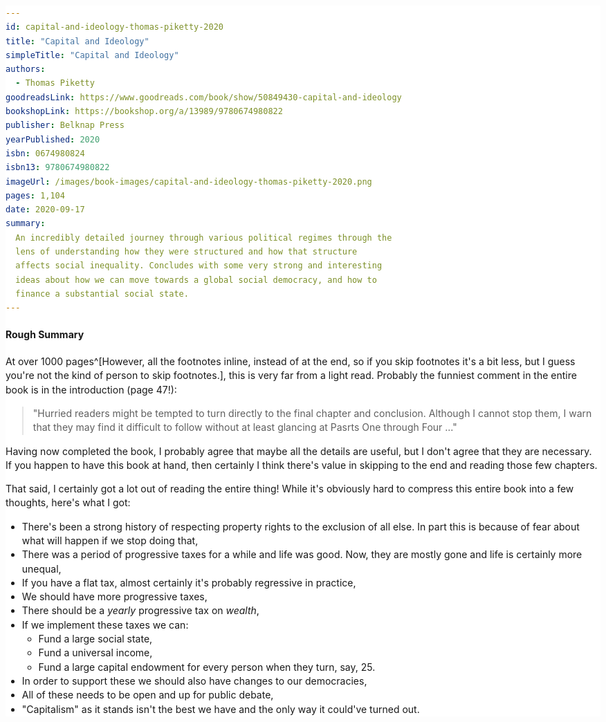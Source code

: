 ```yaml
---
id: capital-and-ideology-thomas-piketty-2020
title: "Capital and Ideology"
simpleTitle: "Capital and Ideology"
authors:
  - Thomas Piketty
goodreadsLink: https://www.goodreads.com/book/show/50849430-capital-and-ideology
bookshopLink: https://bookshop.org/a/13989/9780674980822
publisher: Belknap Press
yearPublished: 2020
isbn: 0674980824
isbn13: 9780674980822
imageUrl: /images/book-images/capital-and-ideology-thomas-piketty-2020.png
pages: 1,104
date: 2020-09-17
summary:
  An incredibly detailed journey through various political regimes through the
  lens of understanding how they were structured and how that structure
  affects social inequality. Concludes with some very strong and interesting
  ideas about how we can move towards a global social democracy, and how to
  finance a substantial social state.
---
```


#### Rough Summary

At over 1000 pages^[However, all the footnotes inline, instead of at the end, so
if you skip footnotes it's a bit less, but I guess you're not the
kind of person to skip footnotes.],
this is very far from a light read. Probably the funniest comment in the
entire book is in the introduction (page 47!):

> "Hurried readers might be tempted to turn directly to the final chapter and
> conclusion. Although I cannot stop them, I warn that they may find it
> difficult to follow without at least glancing at Pasrts One through Four
> ..."

Having now completed the book, I probably agree that maybe all the details are
useful, but I don't agree that they are necessary. If you happen to have this
book at hand, then certainly I think there's value in skipping to the end and
reading those few chapters.

That said, I certainly got a lot out of reading the entire thing! While it's
obviously hard to compress this entire book into a few thoughts, here's what I
got:

- There's been a strong history of respecting property rights to the exclusion
of all else. In part this is because of fear about what will happen if we stop
doing that,
- There was a period of progressive taxes for a while and life was good. Now,
  they are mostly gone and life is certainly more unequal,
- If you have a flat tax, almost certainly it's probably regressive in
practice,
- We should have more progressive taxes,
- There should be a _yearly_ progressive tax on _wealth_,
- If we implement these taxes we can:
  - Fund a large social state,
  - Fund a universal income,
  - Fund a large capital endowment for every person when they turn, say, 25.
- In order to support these we should also have changes to our democracies,
- All of these needs to be open and up for public debate,
- "Capitalism" as it stands isn't the best we have and the only way it
could've turned out.
